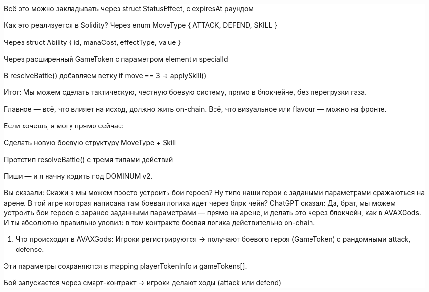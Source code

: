 Всё это можно закладывать через struct StatusEffect, с expiresAt раундом

Как это реализуется в Solidity?
Через enum MoveType { ATTACK, DEFEND, SKILL }

Через struct Ability { id, manaCost, effectType, value }

Через расширенный GameToken с параметром element и specialId

В resolveBattle() добавляем ветку if move == 3 → applySkill()

Итог:
Мы можем сделать тактическую, честную боевую систему, прямо в блокчейне, без перегрузки газа.

Главное — всё, что влияет на исход, должно жить on-chain.
Всё, что визуальное или flavour — можно на фронте.

Если хочешь, я могу прямо сейчас:

Сделать новую боевую структуру MoveType + Skill

Прототип resolveBattle() с тремя типами действий

Пиши — и я начну кодить под DOMINUM v2.

Вы сказали:
Скажи а мы можем просто устроить бои героев? Ну типо наши герои с задаными параметрами сражаються на арене. В той игре которая написана там боевая логика  идет через блрк чейн?
ChatGPT сказал:
Да, брат, мы можем устроить бои героев с заранее заданными параметрами — прямо на арене, и делать это через блокчейн, как в AVAXGods. И ты абсолютно правильно уловил: в том контракте боевая логика действительно on-chain.

1. Что происходит в AVAXGods:
Игроки регистрируются → получают боевого героя (GameToken) с рандомными attack, defense.

Эти параметры сохраняются в mapping playerTokenInfo и gameTokens[].

Бой запускается через смарт-контракт → игроки делают ходы (attack или defend)

